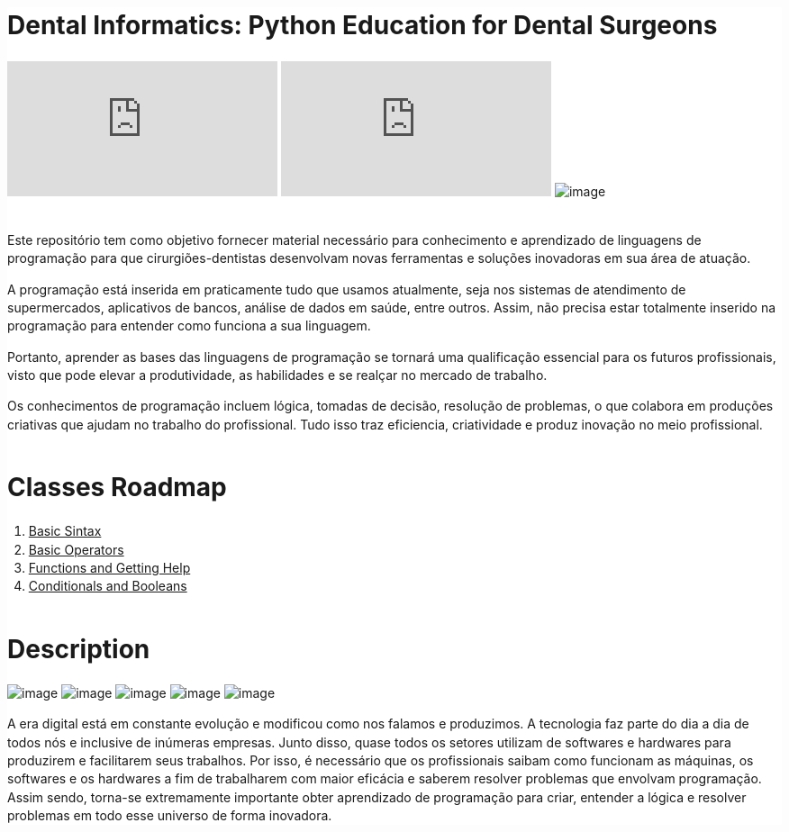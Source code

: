 # Dental Informatics: Python Education for Dental Surgeons 
![image](https://img.shields.io/github/languages/top/dental-informatics-org/dental.informatics.org)
![image](https://img.shields.io/github/repo-size/dental-informatics-org/dental.informatics.org?style=)
![image](https://img.shields.io/hexpm/l/plug?style=)

<br/>
Este repositório tem como objetivo fornecer material necessário para conhecimento e aprendizado de linguagens de programação para que cirurgiões-dentistas desenvolvam novas ferramentas e soluções inovadoras em sua área de atuação.

A programação está inserida em praticamente tudo que usamos atualmente, seja nos sistemas de atendimento de supermercados, aplicativos de bancos, análise de dados em saúde, entre outros. Assim, não precisa estar totalmente inserido na programação para entender como funciona a sua linguagem. 

Portanto, aprender as bases das linguagens de programação se tornará uma qualificação essencial para os futuros profissionais, visto que pode elevar a produtividade, as habilidades e se realçar no mercado de trabalho.

Os conhecimentos de programação incluem lógica, tomadas de decisão, resolução de problemas, o que colabora em produções criativas que ajudam no trabalho do profissional. Tudo isso traz eficiencia, criatividade e produz inovação no meio profissional.
<br/>


# Classes Roadmap

1. [Basic Sintax](https://github.com/dental-informatics-org/dental.informatics.org/blob/main/Python_Course/Basic_Syntax.ipynb)
2. [Basic Operators](https://github.com/dental-informatics-org/dental.informatics.org/blob/main/Python_Course/Basic_Operators.ipynb)
3. [Functions and Getting Help](https://github.com/dental-informatics-org/dental.informatics.org/blob/main/Python_Course/Functions_and_getting_help.ipynb)
4. [Conditionals and Booleans](https://github.com/dental-informatics-org/dental.informatics.org/blob/main/Python_Course/Conditional_and_booleans.ipynb)

# Description

![image](https://img.shields.io/badge/Visual_Studio-5C2D91?style=&logo=visual%20studio&logoColor=white)
![image](https://img.shields.io/badge/Jupyter-F37626.svg?&style=&logo=Jupyter&logoColor=white)
![image](https://img.shields.io/badge/Python-FFD43B?style=&logo=python&logoColor=blue)
![image](https://img.shields.io/badge/HTML5-E34F26?style=&logo=html5&logoColor=white)
![image](https://img.shields.io/badge/CSS3-1572B6?style=&logo=css3&logoColor=white)

A era digital está em constante evolução e modificou como nos falamos e produzimos. A tecnologia faz parte do dia a dia de todos nós e inclusive de inúmeras empresas. Junto disso, quase todos os setores utilizam de softwares e hardwares para produzirem e facilitarem seus trabalhos. Por isso, é necessário que os profissionais saibam como funcionam as máquinas, os softwares e os hardwares a fim de trabalharem com maior eficácia e saberem resolver problemas que envolvam programação. Assim sendo, torna-se extremamente importante obter aprendizado de programação para criar, entender a lógica e resolver problemas em todo esse universo de forma inovadora.
